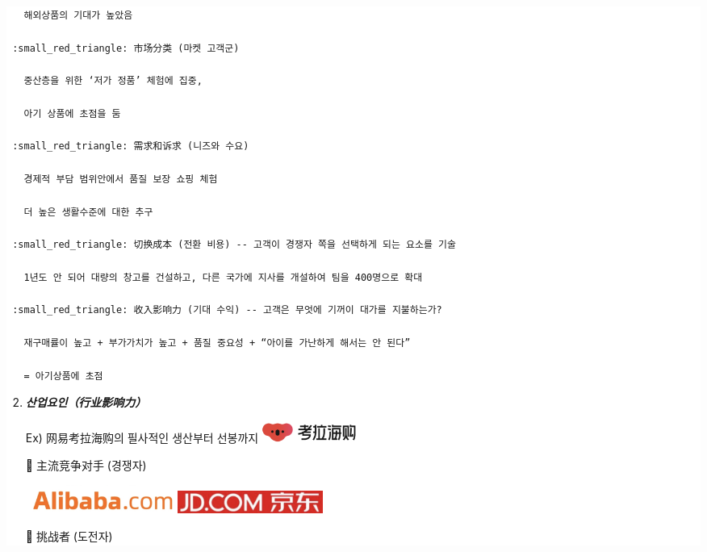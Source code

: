      ​	해외상품의 기대가 높았음 

     :small_red_triangle: 市场分类 (마켓 고객군)

     ​	중산층을 위한 ‘저가 정품’ 체험에 집중, 

     ​	아기 상품에 초점을 둠

     :small_red_triangle: 需求和诉求 (니즈와 수요)

     ​	경제적 부담 범위안에서 품질 보장 쇼핑 체험

     ​	더 높은 생활수준에 대한 추구

     :small_red_triangle: 切换成本 (전환 비용) -- 고객이 경쟁자 쪽을 선택하게 되는 요소를 기술

     ​	1년도 안 되어 대량의 창고를 건설하고, 다른 국가에 지사를 개설하여 팀을 400명으로 확대

     :small_red_triangle: 收入影响力 (기대 수익) -- 고객은 무엇에 기꺼이 대가를 지불하는가?

     ​	재구매률이 높고 + 부가가치가 높고 + 품질 중요성 + “아이를 가난하게 해서는 안 된다” 

     ​	= 아기상품에 초점

  2. ***산업요인（行业影响力）***

     Ex) 网易考拉海购의 필사적인 생산부터 선봉까지 <img src="/assets/images/商业模式/myNote/pic02/Screen Shot 2021-07-23 at 11.14.14 AM.png" alt="Screen Shot 2021-07-23 at 11.14.14 AM" style="zoom:30%;" />

     :small_red_triangle: 主流竞争对手 (경쟁자)

     ​	<img src="/assets/images/商业模式/myNote/pic02/Screen Shot 2021-07-23 at 11.21.27 AM.png" alt="Screen Shot 2021-07-23 at 11.21.27 AM" style="zoom:30%;" /><img src="/assets/images/商业模式/myNote/pic02/Screen Shot 2021-07-23 at 11.20.43 AM.png" alt="Screen Shot 2021-07-23 at 11.20.43 AM" style="zoom:20%;" />

     :small_red_triangle: 挑战者 (도전자)
